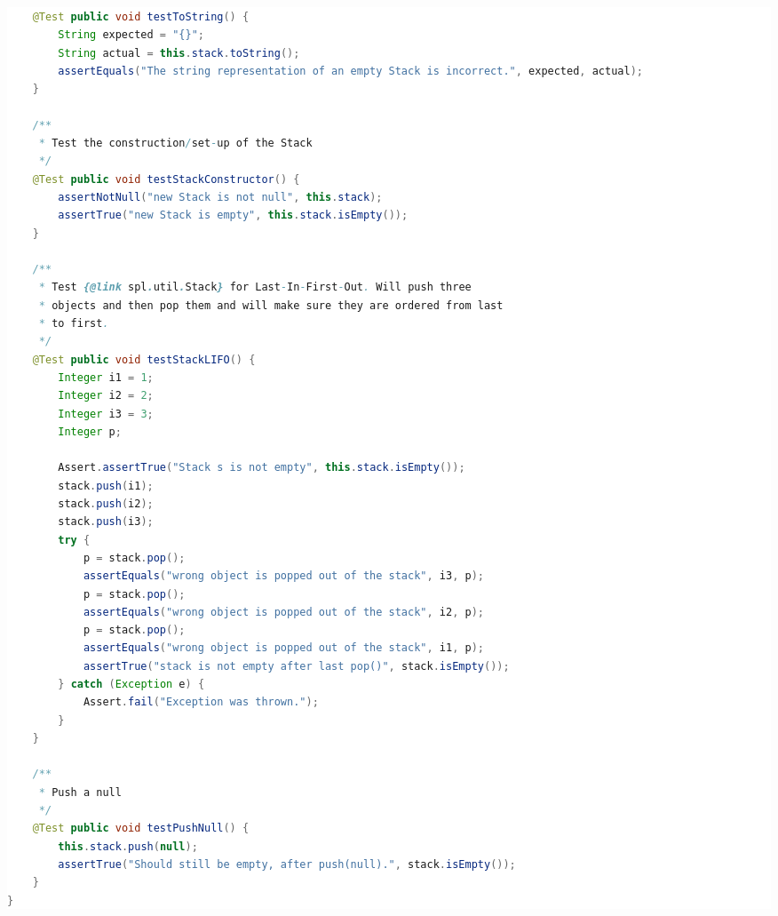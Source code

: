 ```java
    @Test public void testToString() {
        String expected = "{}";
        String actual = this.stack.toString();
        assertEquals("The string representation of an empty Stack is incorrect.", expected, actual);
    }
 
    /**
     * Test the construction/set-up of the Stack
     */
    @Test public void testStackConstructor() {
        assertNotNull("new Stack is not null", this.stack);
        assertTrue("new Stack is empty", this.stack.isEmpty());
    }
 
    /**
     * Test {@link spl.util.Stack} for Last-In-First-Out. Will push three
     * objects and then pop them and will make sure they are ordered from last
     * to first.
     */
    @Test public void testStackLIFO() {
        Integer i1 = 1;
        Integer i2 = 2;
        Integer i3 = 3;
        Integer p;
 
        Assert.assertTrue("Stack s is not empty", this.stack.isEmpty());
        stack.push(i1);
        stack.push(i2);
        stack.push(i3);
        try {
            p = stack.pop();
            assertEquals("wrong object is popped out of the stack", i3, p);
            p = stack.pop();
            assertEquals("wrong object is popped out of the stack", i2, p);
            p = stack.pop();
            assertEquals("wrong object is popped out of the stack", i1, p);
            assertTrue("stack is not empty after last pop()", stack.isEmpty());
        } catch (Exception e) {
            Assert.fail("Exception was thrown.");
        }
    }
 
    /**
     * Push a null
     */
    @Test public void testPushNull() {
        this.stack.push(null);
        assertTrue("Should still be empty, after push(null).", stack.isEmpty());
    }
}
```
